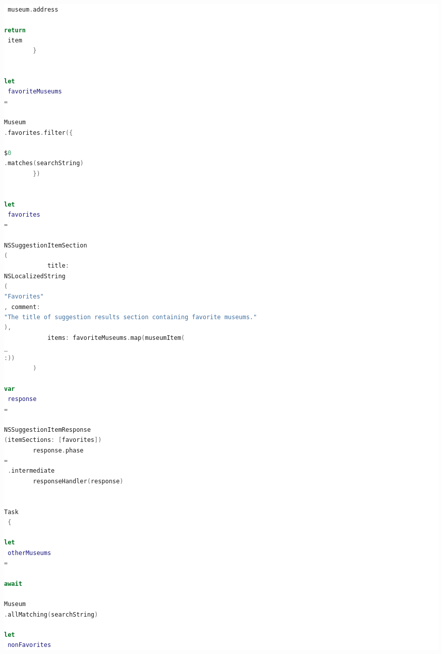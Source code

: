 ```swift
 museum.address
            
return
 item
        }
        
        
let
 favoriteMuseums 
=
 
Museum
.favorites.filter({
            
$0
.matches(searchString)
        })
        
        
let
 favorites 
=
 
NSSuggestionItemSection
(
            title: 
NSLocalizedString
(
"Favorites"
, comment: 
"The title of suggestion results section containing favorite museums."
),
            items: favoriteMuseums.map(museumItem(
_
:))
        )
        
var
 response 
=
 
NSSuggestionItemResponse
(itemSections: [favorites])
        response.phase 
=
 .intermediate
        responseHandler(response)
        
        
Task
 {
            
let
 otherMuseums 
=
 
await
 
Museum
.allMatching(searchString)
            
let
 nonFavorites 
```